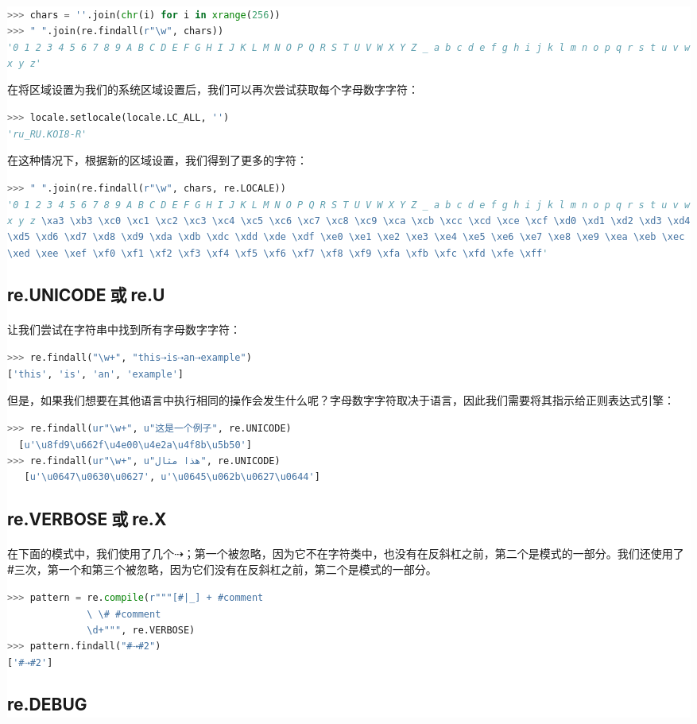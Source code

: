 ```py
>>> chars = ''.join(chr(i) for i in xrange(256))
>>> " ".join(re.findall(r"\w", chars))
'0 1 2 3 4 5 6 7 8 9 A B C D E F G H I J K L M N O P Q R S T U V W X Y Z _ a b c d e f g h i j k l m n o p q r s t u v w x y z'   
```

在将区域设置为我们的系统区域设置后，我们可以再次尝试获取每个字母数字字符：

```py
>>> locale.setlocale(locale.LC_ALL, '')
'ru_RU.KOI8-R'  
```

在这种情况下，根据新的区域设置，我们得到了更多的字符：

```py
>>> " ".join(re.findall(r"\w", chars, re.LOCALE))
'0 1 2 3 4 5 6 7 8 9 A B C D E F G H I J K L M N O P Q R S T U V W X Y Z _ a b c d e f g h i j k l m n o p q r s t u v w x y z \xa3 \xb3 \xc0 \xc1 \xc2 \xc3 \xc4 \xc5 \xc6 \xc7 \xc8 \xc9 \xca \xcb \xcc \xcd \xce \xcf \xd0 \xd1 \xd2 \xd3 \xd4 \xd5 \xd6 \xd7 \xd8 \xd9 \xda \xdb \xdc \xdd \xde \xdf \xe0 \xe1 \xe2 \xe3 \xe4 \xe5 \xe6 \xe7 \xe8 \xe9 \xea \xeb \xec \xed \xee \xef \xf0 \xf1 \xf2 \xf3 \xf4 \xf5 \xf6 \xf7 \xf8 \xf9 \xfa \xfb \xfc \xfd \xfe \xff'
```

## re.UNICODE 或 re.U

让我们尝试在字符串中找到所有字母数字字符：

```py
>>> re.findall("\w+", "this⇢is⇢an⇢example")
['this', 'is', 'an', 'example']
```

但是，如果我们想要在其他语言中执行相同的操作会发生什么呢？字母数字字符取决于语言，因此我们需要将其指示给正则表达式引擎：

```py
>>> re.findall(ur"\w+", u"这是一个例子", re.UNICODE)
  [u'\u8fd9\u662f\u4e00\u4e2a\u4f8b\u5b50']
>>> re.findall(ur"\w+", u"هذا مثال", re.UNICODE)
   [u'\u0647\u0630\u0627', u'\u0645\u062b\u0627\u0644']
```

## re.VERBOSE 或 re.X

在下面的模式中，我们使用了几个⇢；第一个被忽略，因为它不在字符类中，也没有在反斜杠之前，第二个是模式的一部分。我们还使用了#三次，第一个和第三个被忽略，因为它们没有在反斜杠之前，第二个是模式的一部分。

```py
>>> pattern = re.compile(r"""[#|_] + #comment
              \ \# #comment
              \d+""", re.VERBOSE)
>>> pattern.findall("#⇢#2")
['#⇢#2']
```

## re.DEBUG
